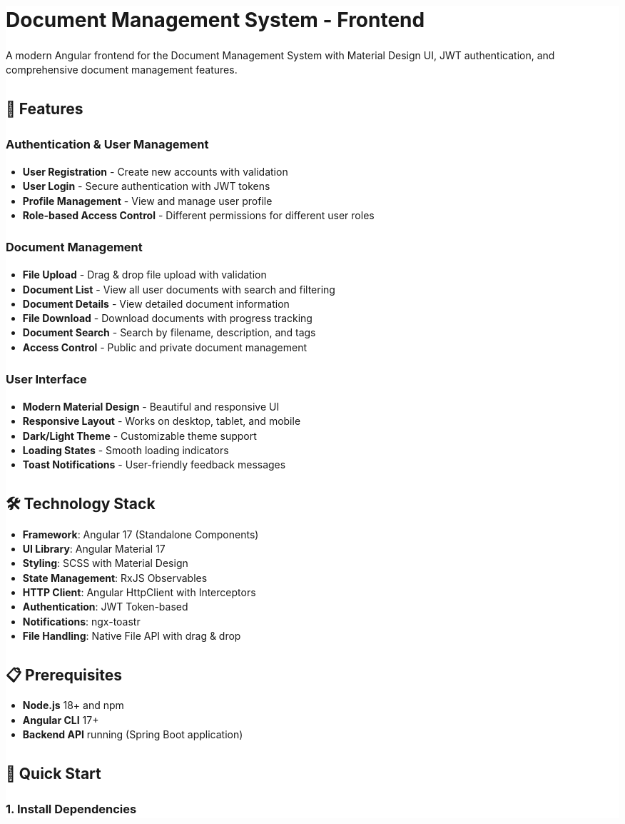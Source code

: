# Document Management System - Frontend

A modern Angular frontend for the Document Management System with Material Design UI, JWT authentication, and comprehensive document management features.

## 🚀 Features

### Authentication & User Management
- **User Registration** - Create new accounts with validation
- **User Login** - Secure authentication with JWT tokens
- **Profile Management** - View and manage user profile
- **Role-based Access Control** - Different permissions for different user roles

### Document Management
- **File Upload** - Drag & drop file upload with validation
- **Document List** - View all user documents with search and filtering
- **Document Details** - View detailed document information
- **File Download** - Download documents with progress tracking
- **Document Search** - Search by filename, description, and tags
- **Access Control** - Public and private document management

### User Interface
- **Modern Material Design** - Beautiful and responsive UI
- **Responsive Layout** - Works on desktop, tablet, and mobile
- **Dark/Light Theme** - Customizable theme support
- **Loading States** - Smooth loading indicators
- **Toast Notifications** - User-friendly feedback messages

## 🛠 Technology Stack

- **Framework**: Angular 17 (Standalone Components)
- **UI Library**: Angular Material 17
- **Styling**: SCSS with Material Design
- **State Management**: RxJS Observables
- **HTTP Client**: Angular HttpClient with Interceptors
- **Authentication**: JWT Token-based
- **Notifications**: ngx-toastr
- **File Handling**: Native File API with drag & drop

## 📋 Prerequisites

- **Node.js** 18+ and npm
- **Angular CLI** 17+
- **Backend API** running (Spring Boot application)

## 🚀 Quick Start

### 1. Install Dependencies
